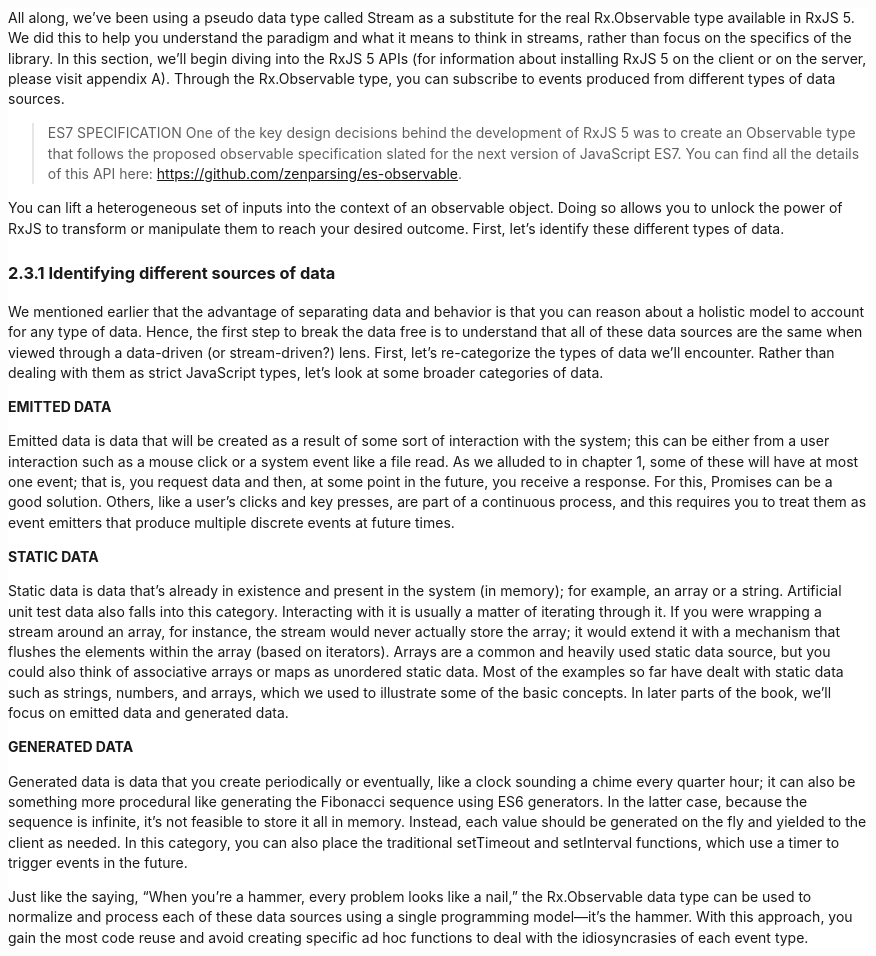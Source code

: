 All along, we’ve been using a pseudo data type called Stream as a substitute for the real Rx.Observable type available in RxJS 5. We did this to help you understand the paradigm and what it means to think in streams, rather than focus on the specifics of the library. In this section, we’ll begin diving into the RxJS 5 APIs (for information about installing RxJS 5 on the client or on the server, please visit appendix A). Through the Rx.Observable type, you can subscribe to events produced from different types of data sources.

> ES7 SPECIFICATION One of the key design decisions behind the development of RxJS 5 was to create an Observable type that follows the proposed observable specification slated for the next version of JavaScript ES7. You can find all the details of this API here: https://github.com/zenparsing/es-observable.

You can lift a heterogeneous set of inputs into the context of an observable object. Doing so allows you to unlock the power of RxJS to transform or manipulate them to reach your desired outcome. First, let’s identify these different types of data.

### 2.3.1 Identifying different sources of data

We mentioned earlier that the advantage of separating data and behavior is that you can reason about a holistic model to account for any type of data. Hence, the first step to break the data free is to understand that all of these data sources are the same when viewed through a data-driven (or stream-driven?) lens. First, let’s re-categorize the types of data we’ll encounter. Rather than dealing with them as strict JavaScript types, let’s look at some broader categories of data.

__EMITTED DATA__

Emitted data is data that will be created as a result of some sort of interaction with the system; this can be either from a user interaction such as a mouse click or a system event like a file read. As we alluded to in chapter 1, some of these will have at most one event; that is, you request data and then, at some point in the future, you receive a response. For this, Promises can be a good solution. Others, like a user’s clicks and key presses, are part of a continuous process, and this requires you to treat them as event emitters that produce multiple discrete events at future times.

__STATIC DATA__

Static data is data that’s already in existence and present in the system (in memory); for example, an array or a string. Artificial unit test data also falls into this category. Interacting with it is usually a matter of iterating through it. If you were wrapping a stream around an array, for instance, the stream would never actually store the array; it would extend it with a mechanism that flushes the elements within the array (based on iterators). Arrays are a common and heavily used static data source, but you could also think of associative arrays or maps as unordered static data. Most of the examples so far have dealt with static data such as strings, numbers, and arrays, which we used to illustrate some of the basic concepts. In later parts of the book, we’ll focus on emitted data and generated data.

__GENERATED DATA__

Generated data is data that you create periodically or eventually, like a clock sounding a chime every quarter hour; it can also be something more procedural like generating the Fibonacci sequence using ES6 generators. In the latter case, because the sequence is infinite, it’s not feasible to store it all in memory. Instead, each value should be generated on the fly and yielded to the client as needed. In this category, you can also place the traditional setTimeout and setInterval functions, which use a timer to trigger events in the future.

Just like the saying, “When you’re a hammer, every problem looks like a nail,” the Rx.Observable data type can be used to normalize and process each of these data sources using a single programming model—it’s the hammer. With this approach, you gain the most code reuse and avoid creating specific ad hoc functions to deal with the idiosyncrasies of each event type.
